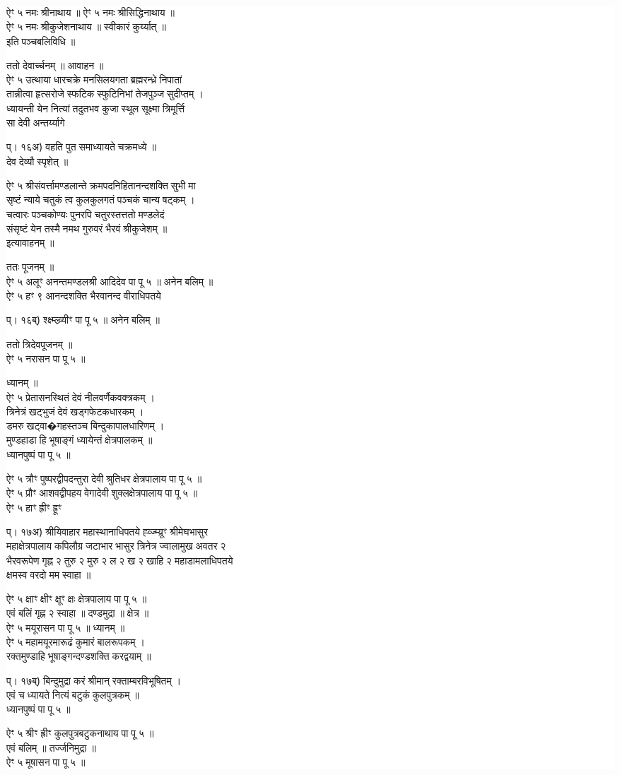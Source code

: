 ऐꣳ ५ नमः श्रीनाथाय ॥ ऐꣳ ५ नमः श्रीसिद्धिनाथाय ॥   
ऐꣳ ५ नमः श्रीकुजेशनाथाय ॥ स्वीकारं कुर्य्यात् ॥  
इति पञ्चबलिविधि ॥  
  
ततो देवार्च्चनम् ॥ आवाहन ॥  
ऐꣳ ५ उत्थाया धारचक्रे मनसिलयगता ब्रह्मरन्ध्रे निपातां   
तान्नीत्वा हृत्सरोजे स्फटिक स्फुटिनिभां तेजपुञ्ज सुदीप्तम् ।  
ध्यायन्ती येन नित्यां तदुतभव कुजा स्थूल सूक्ष्मा त्रिमूर्त्ति   
सा देवी अन्तर्य्यागे  
  
प्। १६अ) वहति पुत समाध्यायते चक्रमध्ये ॥  
देव देव्यौ स्पृशेत् ॥  
  
ऐꣳ ५ श्रीसंवर्त्तामण्डलान्ते क्रमपदनिहितानन्दशक्ति सुभी मा   
सृष्टं न्याये चतुकं त्व कुलकुलगतं पञ्चकं चान्य षट्कम् ।  
चत्वारः पञ्चकोण्यः पुनरपि चतुरस्तत्ततो मण्डलेदं   
संसृष्टं येन तस्मै नमथ गुरुवरं भैरवं श्रीकुजेशम् ॥  
इत्यावाहनम् ॥  
  
ततः पूजनम् ॥   
ऐꣳ ५ अलूꣳ अनन्तमण्डलश्री आदिदेव पा पू ५ ॥ अनेन बलिम् ॥  
ऐꣳ ५ हꣳ ९ आनन्दशक्ति भैरवानन्द वीराधिपतये  
  
प्। १६ब्) श्क्ष्म्ल्व्र्यीꣳ पा पू ५ ॥ अनेन बलिम् ॥  
  
ततो त्रिदेवपूजनम् ॥  
ऐꣳ ५ नरासन पा पू ५ ॥   
  
ध्यानम् ॥  
ऐꣳ ५ प्रेतासनस्थितं देवं नीलवर्णैकवक्त्रकम् ।  
त्रिनेत्रं खट्भुजं देवं खड्गफेटकधारकम् ।  
डमरु खट्वा�गहस्तञ्च बिन्दुकापालधारिणम् ।  
मुण्डहाडा हि भूषाङ्गं ध्यायेन्तं क्षेत्रपालकम् ॥  
ध्यानपुष्पं पा पू ५ ॥   
  
ऐꣳ ५ त्रौꣳ पुष्परद्वीपदन्तुरा देवी श्रुतिधर क्षेत्रपालाय पा पू ५ ॥  
ऐꣳ ५ प्रौꣳ आशवद्वीपहय वेगादेवी शुक्लक्षेत्रपालाय पा पू ५ ॥  
ऐꣳ ५ हाꣳ ह्रीꣳ ह्रूꣳ  
  
प्। १७अ) श्रीयिवाहार महास्थानाधिपतये ह्व्ज्म्य्रूꣳ श्रीमेघभासुर   
महाक्षेत्रपालाय कपिलौग्र जटाभार भासुर त्रिनेत्र ज्वालामुख अवतर २   
भैरवरूपेण गृह्न २ तुरु २ मुरु २ ल २ ख २ खाहि २ महाडामलाधिपतये   
क्षमस्व वरदो मम स्वाहा ॥  
  
ऐꣳ ५ क्षाꣳ क्षीꣳ क्षूꣳ क्षः क्षेत्रपालाय पा पू ५ ॥   
एवं बलिं गृह्न २ स्वाहा ॥ दण्डमुद्रा ॥ क्षेत्र ॥  
ऐꣳ ५ मयूरासन पा पू ५ ॥ ध्यानम् ॥  
ऐꣳ ५ महामयूरमारूढं कुमारं बालरूपकम् ।  
रक्तमुण्डाहि भूषाङ्गन्दण्डशक्ति करद्वयाम् ॥  
  
प्। १७ब्) बिन्दुमुद्रा करं श्रीमान् रक्ताम्बरविभूषितम् ।  
एवं च ध्यायते नित्यं बटुकं कुलपुत्रकम् ॥  
ध्यानपुष्पं पा पू ५ ॥   
  
ऐꣳ ५ श्रीꣳ ह्रीꣳ कुलपुत्रबटुकनाथाय पा पू ५ ॥  
एवं बलिम् ॥ तर्ज्जनिमुद्रा ॥  
ऐꣳ ५ मूषासन पा पू ५ ॥   
  